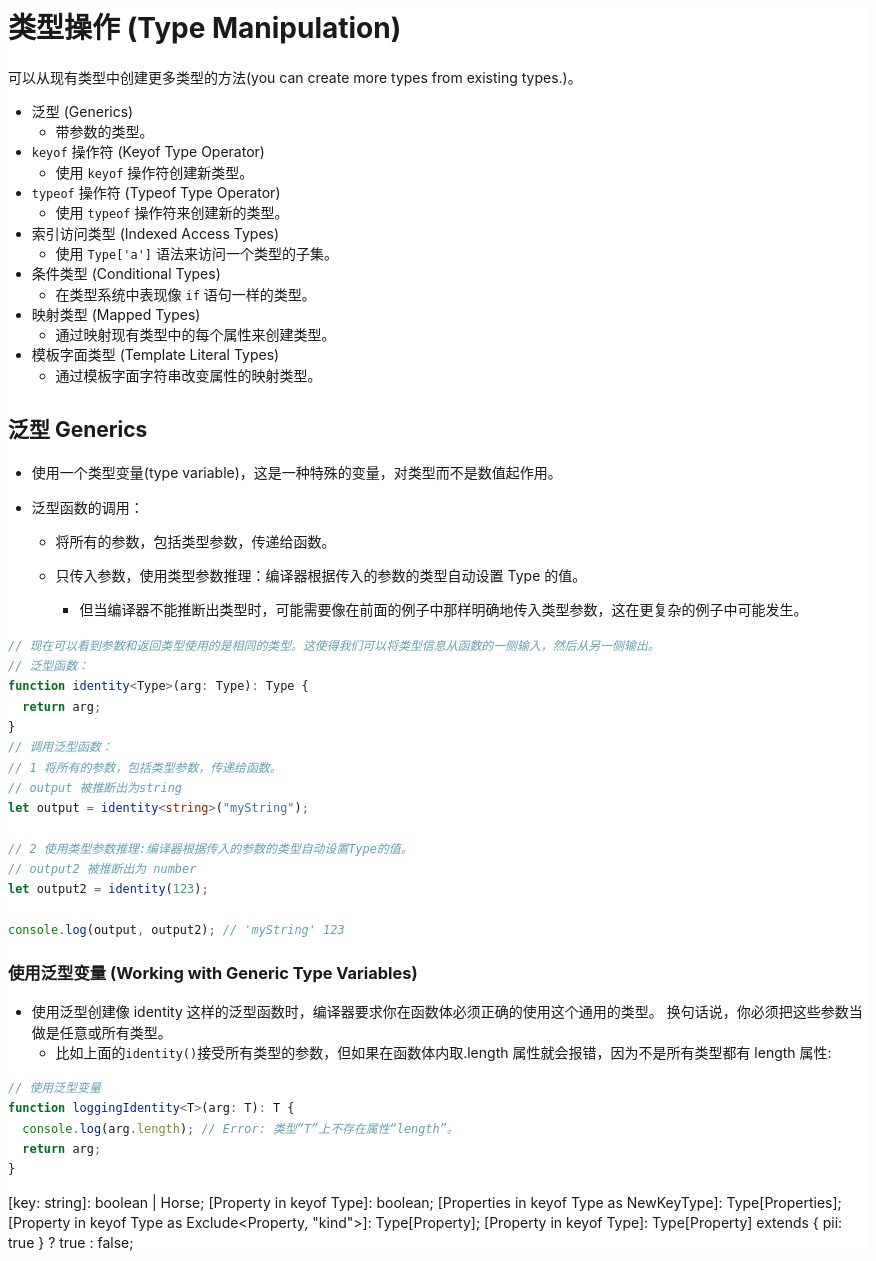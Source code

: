 # 类型操作 (Type Manipulation)

可以从现有类型中创建更多类型的方法(you can create more types from existing types.)。

- 泛型 (Generics)
  - 带参数的类型。
- `keyof` 操作符 (Keyof Type Operator)
  - 使用 `keyof` 操作符创建新类型。
- `typeof` 操作符 (Typeof Type Operator)
  - 使用 `typeof` 操作符来创建新的类型。
- 索引访问类型 (Indexed Access Types)
  - 使用 `Type['a']` 语法来访问一个类型的子集。
- 条件类型 (Conditional Types)
  - 在类型系统中表现像 `if` 语句一样的类型。
- 映射类型 (Mapped Types)
  - 通过映射现有类型中的每个属性来创建类型。
- 模板字面类型 (Template Literal Types)
  - 通过模板字面字符串改变属性的映射类型。

## 泛型 Generics

- 使用一个类型变量(type variable)，这是一种特殊的变量，对类型而不是数值起作用。
- 泛型函数的调用：

  - 将所有的参数，包括类型参数，传递给函数。
  - 只传入参数，使用类型参数推理：编译器根据传入的参数的类型自动设置 Type 的值。

    - 但当编译器不能推断出类型时，可能需要像在前面的例子中那样明确地传入类型参数，这在更复杂的例子中可能发生。

```ts
// 现在可以看到参数和返回类型使用的是相同的类型。这使得我们可以将类型信息从函数的一侧输入，然后从另一侧输出。
// 泛型函数：
function identity<Type>(arg: Type): Type {
  return arg;
}
// 调用泛型函数：
// 1 将所有的参数，包括类型参数，传递给函数。
// output 被推断出为string
let output = identity<string>("myString");

// 2 使用类型参数推理:编译器根据传入的参数的类型自动设置Type的值。
// output2 被推断出为 number
let output2 = identity(123);

console.log(output, output2); // 'myString' 123
```

### 使用泛型变量 (Working with Generic Type Variables)

- 使用泛型创建像 identity 这样的泛型函数时，编译器要求你在函数体必须正确的使用这个通用的类型。 换句话说，你必须把这些参数当做是任意或所有类型。
  - 比如上面的`identity()`接受所有类型的参数，但如果在函数体内取.length 属性就会报错，因为不是所有类型都有 length 属性:

```ts
// 使用泛型变量
function loggingIdentity<T>(arg: T): T {
  console.log(arg.length); // Error: 类型“T”上不存在属性“length”。
  return arg;
}
```


  [index: number]: string;
  [x: number]: Animal;
  [x: string]: Dog;
  [index: string]: number;
  [key: string]: boolean | Horse;
  [Property in keyof Type]: boolean;
  [Properties in keyof Type as NewKeyType]: Type[Properties];
  [Property in keyof Type as Exclude<Property, "kind">]: Type[Property];
  [Property in keyof Type]: Type[Property] extends { pii: true } ? true : false;